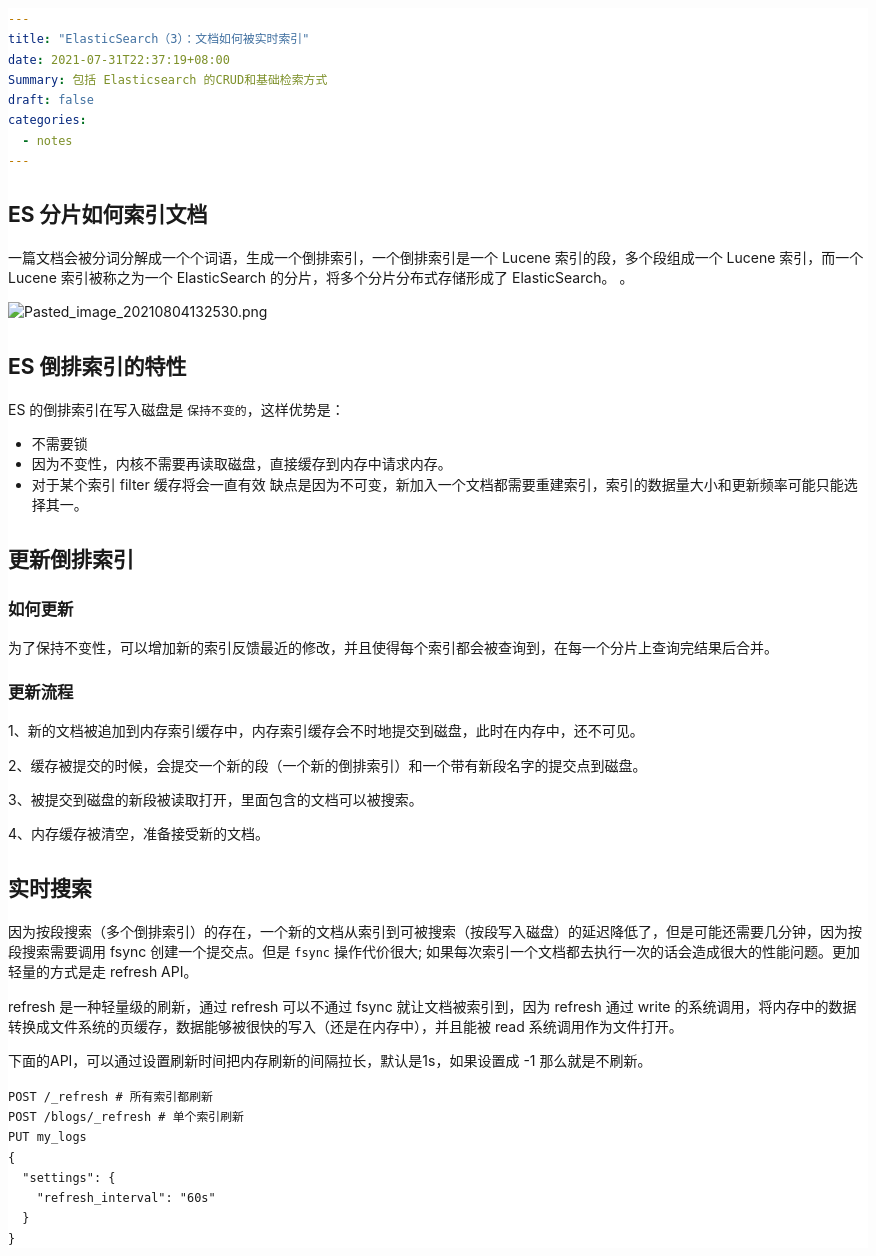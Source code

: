 ```yaml
---
title: "ElasticSearch（3）：文档如何被实时索引"
date: 2021-07-31T22:37:19+08:00
Summary: 包括 Elasticsearch 的CRUD和基础检索方式
draft: false
categories:
  - notes
---
```


## ES 分片如何索引文档

一篇文档会被分词分解成一个个词语，生成一个倒排索引，一个倒排索引是一个 Lucene 索引的段，多个段组成一个 Lucene 索引，而一个 Lucene 索引被称之为一个 ElasticSearch 的分片，将多个分片分布式存储形成了 ElasticSearch。
。

![Pasted_image_20210804132530.png](https://blog-1256435232.cos.ap-shanghai.myqcloud.com/cnblog/Pasted_image_20210804132530.png)

## ES 倒排索引的特性

ES 的倒排索引在写入磁盘是 `保持不变的`，这样优势是：

- 不需要锁
- 因为不变性，内核不需要再读取磁盘，直接缓存到内存中请求内存。
- 对于某个索引 filter 缓存将会一直有效
缺点是因为不可变，新加入一个文档都需要重建索引，索引的数据量大小和更新频率可能只能选择其一。

## 更新倒排索引

### 如何更新

为了保持不变性，可以增加新的索引反馈最近的修改，并且使得每个索引都会被查询到，在每一个分片上查询完结果后合并。

### 更新流程

1、新的文档被追加到内存索引缓存中，内存索引缓存会不时地提交到磁盘，此时在内存中，还不可见。

2、缓存被提交的时候，会提交一个新的段（一个新的倒排索引）和一个带有新段名字的提交点到磁盘。

3、被提交到磁盘的新段被读取打开，里面包含的文档可以被搜索。

4、内存缓存被清空，准备接受新的文档。

## 实时搜索

因为按段搜索（多个倒排索引）的存在，一个新的文档从索引到可被搜索（按段写入磁盘）的延迟降低了，但是可能还需要几分钟，因为按段搜索需要调用 fsync 创建一个提交点。但是 `fsync` 操作代价很大; 如果每次索引一个文档都去执行一次的话会造成很大的性能问题。更加轻量的方式是走 refresh API。

refresh 是一种轻量级的刷新，通过 refresh 可以不通过 fsync 就让文档被索引到，因为 refresh 通过 write 的系统调用，将内存中的数据转换成文件系统的页缓存，数据能够被很快的写入（还是在内存中），并且能被 read 系统调用作为文件打开。

下面的API，可以通过设置刷新时间把内存刷新的间隔拉长，默认是1s，如果设置成 -1 那么就是不刷新。
```
POST /_refresh # 所有索引都刷新
POST /blogs/_refresh # 单个索引刷新
PUT my_logs
{
  "settings": {
    "refresh_interval": "60s"
  }
}
```
